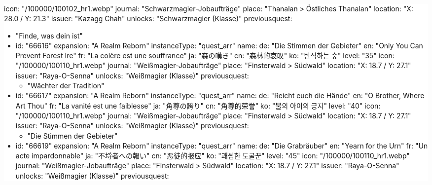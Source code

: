    icon: "/100000/100102_hr1.webp"
   journal: "Schwarzmagier-Jobaufträge"
   place: "Thanalan > Östliches Thanalan"
   location: "X: 28.0 / Y: 21.3"
   issuer: "Kazagg Chah"
   unlocks: "Schwarzmagier (Klasse)"
   previousquest:
   - "Finde, was dein ist"
 - id: "66616"
   expansion: "A Realm Reborn"
   instanceType: "quest_arr"
   name:
     de: "Die Stimmen der Gebieter"
     en: "Only You Can Prevent Forest Ire"
     fr: "La colère est une souffrance"
     ja: "森の嘆き"
     cn: "森林的哀叹"
     ko: "탄식하는 숲"
   level: "35"
   icon: "/100000/100110_hr1.webp"
   journal: "Weißmagier-Jobaufträge"
   place: "Finsterwald > Südwald"
   location: "X: 18.7 / Y: 27.1"
   issuer: "Raya-O-Senna"
   unlocks: "Weißmagier (Klasse)"
   previousquest:
   - "Wächter der Tradition"
 - id: "66617"
   expansion: "A Realm Reborn"
   instanceType: "quest_arr"
   name:
     de: "Reicht euch die Hände"
     en: "O Brother, Where Art Thou"
     fr: "La vanité est une faiblesse"
     ja: "角尊の誇り"
     cn: "角尊的荣誉"
     ko: "뿔의 아이의 긍지"
   level: "40"
   icon: "/100000/100110_hr1.webp"
   journal: "Weißmagier-Jobaufträge"
   place: "Finsterwald > Südwald"
   location: "X: 18.7 / Y: 27.1"
   issuer: "Raya-O-Senna"
   unlocks: "Weißmagier (Klasse)"
   previousquest:
   - "Die Stimmen der Gebieter"
 - id: "66619"
   expansion: "A Realm Reborn"
   instanceType: "quest_arr"
   name:
     de: "Die Grabräuber"
     en: "Yearn for the Urn"
     fr: "Un acte impardonnable"
     ja: "不埒者への報い"
     cn: "恶徒的报应"
     ko: "괘씸한 도굴꾼"
   level: "45"
   icon: "/100000/100110_hr1.webp"
   journal: "Weißmagier-Jobaufträge"
   place: "Finsterwald > Südwald"
   location: "X: 18.7 / Y: 27.1"
   issuer: "Raya-O-Senna"
   unlocks: "Weißmagier (Klasse)"
   previousquest: